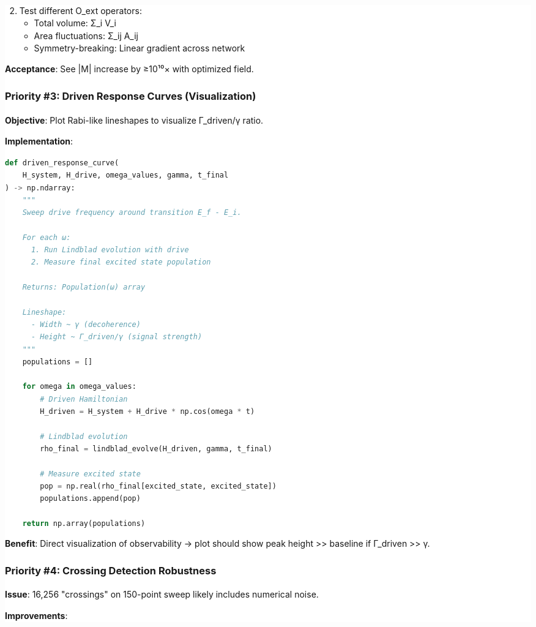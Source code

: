 2. Test different O_ext operators:
   - Total volume: Σ_i V_i
   - Area fluctuations: Σ_ij A_ij
   - Symmetry-breaking: Linear gradient across network

**Acceptance**: See |M| increase by ≥10¹⁰× with optimized field.

### Priority #3: Driven Response Curves (Visualization)

**Objective**: Plot Rabi-like lineshapes to visualize Γ_driven/γ ratio.

**Implementation**:

```python
def driven_response_curve(
    H_system, H_drive, omega_values, gamma, t_final
) -> np.ndarray:
    """
    Sweep drive frequency around transition E_f - E_i.
    
    For each ω:
      1. Run Lindblad evolution with drive
      2. Measure final excited state population
    
    Returns: Population(ω) array
    
    Lineshape:
      - Width ~ γ (decoherence)
      - Height ~ Γ_driven/γ (signal strength)
    """
    populations = []
    
    for omega in omega_values:
        # Driven Hamiltonian
        H_driven = H_system + H_drive * np.cos(omega * t)
        
        # Lindblad evolution
        rho_final = lindblad_evolve(H_driven, gamma, t_final)
        
        # Measure excited state
        pop = np.real(rho_final[excited_state, excited_state])
        populations.append(pop)
    
    return np.array(populations)
```

**Benefit**: Direct visualization of observability → plot should show peak height >> baseline if Γ_driven >> γ.

### Priority #4: Crossing Detection Robustness

**Issue**: 16,256 "crossings" on 150-point sweep likely includes numerical noise.

**Improvements**:

